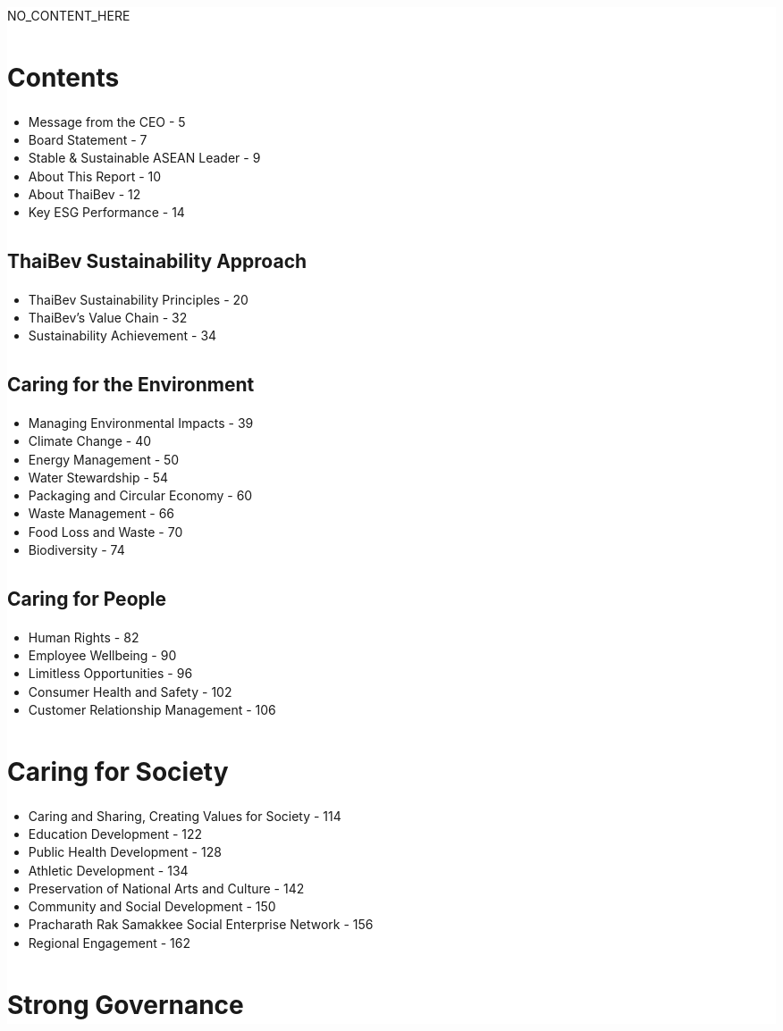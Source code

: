 NO_CONTENT_HERE

# Contents

- Message from the CEO - 5
- Board Statement - 7
- Stable & Sustainable ASEAN Leader - 9
- About This Report - 10
- About ThaiBev - 12
- Key ESG Performance - 14

## ThaiBev Sustainability Approach

- ThaiBev Sustainability Principles - 20
- ThaiBev’s Value Chain - 32
- Sustainability Achievement - 34

## Caring for the Environment

- Managing Environmental Impacts - 39
- Climate Change - 40
- Energy Management - 50
- Water Stewardship - 54
- Packaging and Circular Economy - 60
- Waste Management - 66
- Food Loss and Waste - 70
- Biodiversity - 74

## Caring for People

- Human Rights - 82
- Employee Wellbeing - 90
- Limitless Opportunities - 96
- Consumer Health and Safety - 102
- Customer Relationship Management - 106

# Caring for Society

- Caring and Sharing, Creating Values for Society - 114
- Education Development - 122
- Public Health Development - 128
- Athletic Development - 134
- Preservation of National Arts and Culture - 142
- Community and Social Development - 150
- Pracharath Rak Samakkee Social Enterprise Network - 156
- Regional Engagement - 162

# Strong Governance
